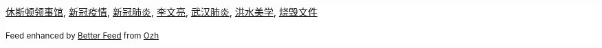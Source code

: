 <a href="https://chinadigitaltimes.net/chinese/tag/%e4%bc%91%e6%96%af%e9%a1%bf%e9%a2%86%e4%ba%8b%e9%a6%86/" rel="tag">休斯顿领事馆</a>, <a href="https://chinadigitaltimes.net/chinese/tag/%e6%96%b0%e5%86%a0%e7%96%ab%e6%83%85/" rel="tag">新冠疫情</a>, <a href="https://chinadigitaltimes.net/chinese/tag/%e6%96%b0%e5%86%a0%e8%82%ba%e7%82%8e/" rel="tag">新冠肺炎</a>, <a href="https://chinadigitaltimes.net/chinese/tag/%e6%9d%8e%e6%96%87%e4%ba%ae/" rel="tag">李文亮</a>, <a href="https://chinadigitaltimes.net/chinese/tag/%e6%ad%a6%e6%b1%89%e8%82%ba%e7%82%8e/" rel="tag">武汉肺炎</a>, <a href="https://chinadigitaltimes.net/chinese/tag/%e6%b4%aa%e6%b0%b4%e7%be%8e%e5%ad%a6/" rel="tag">洪水美学</a>, <a href="https://chinadigitaltimes.net/chinese/tag/%e7%83%a7%e6%af%81%e6%96%87%e4%bb%b6/" rel="tag">烧毁文件</a><br/></small></p><p><small>Feed enhanced by <a href='http://planetozh.com/blog/my-projects/wordpress-plugin-better-feed-rss/'>Better Feed</a> from  <a href='http://planetozh.com/blog/'>Ozh</a></small></p>
</div>
